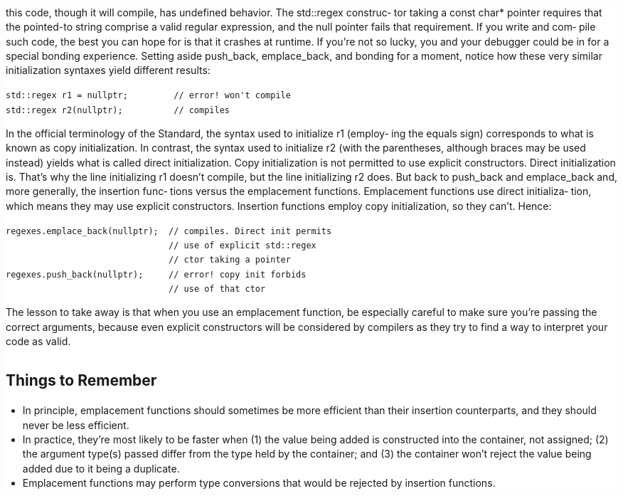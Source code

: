 this code, though it will compile, has undefined behavior. The std::regex construc‐
tor taking a const char* pointer requires that the pointed-to string comprise a valid
regular expression, and the null pointer fails that requirement. If you write and com‐
pile such code, the best you can hope for is that it crashes at runtime. If you’re not so
lucky, you and your debugger could be in for a special bonding experience.
Setting  aside  push_back,  emplace_back,  and  bonding  for  a moment,  notice  how
these very similar initialization syntaxes yield different results:
```
std::regex r1 = nullptr;         // error! won't compile
std::regex r2(nullptr);          // compiles
```
In the official terminology of the Standard, the syntax used to  initialize r1 (employ‐
ing the equals sign) corresponds to what is known as copy initialization. In contrast,
the  syntax used  to  initialize r2  (with  the parentheses, although braces may be used
instead) yields what is called direct initialization. Copy initialization is not permitted
to use explicit constructors. Direct initialization is. That’s why the line initializing
r1 doesn’t compile, but the line initializing r2 does.
But back  to push_back and emplace_back and, more generally,  the  insertion  func‐
tions versus the emplacement functions. Emplacement functions use direct initializa‐
tion, which means they may use explicit constructors. Insertion functions employ
copy initialization, so they can’t. Hence:
```
regexes.emplace_back(nullptr);  // compiles. Direct init permits
                                // use of explicit std::regex
                                // ctor taking a pointer
regexes.push_back(nullptr);     // error! copy init forbids
                                // use of that ctor
```
The lesson to take away is that when you use an emplacement function, be especially
careful  to make  sure  you’re passing  the  correct  arguments, because  even explicit
constructors will  be  considered  by  compilers  as  they  try  to  find  a way  to  interpret
your code as valid.

## Things to Remember
- In principle, emplacement functions should sometimes be more efficient than
their insertion counterparts, and they should never be less efficient.
- In practice,  they’re most  likely  to be  faster when (1)  the value being added  is
constructed  into the container, not assigned; (2) the argument type(s) passed
differ  from  the  type held by  the container; and (3)  the container won’t reject
the value being added due to it being a duplicate.
- Emplacement functions may perform type conversions that would be rejected
by insertion functions.

